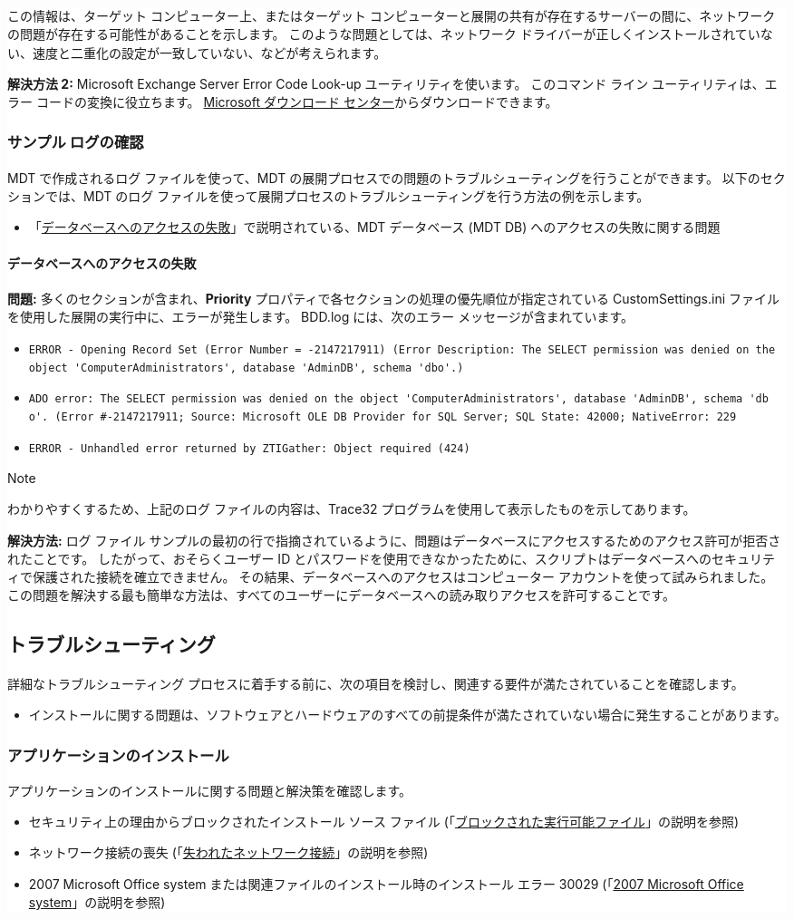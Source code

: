  この情報は、ターゲット コンピューター上、またはターゲット コンピューターと展開の共有が存在するサーバーの間に、ネットワークの問題が存在する可能性があることを示します。 このような問題としては、ネットワーク ドライバーが正しくインストールされていない、速度と二重化の設定が一致していない、などが考えられます。  

 **解決方法 2:** Microsoft Exchange Server Error Code Look-up ユーティリティを使います。 このコマンド ライン ユーティリティは、エラー コードの変換に役立ちます。 [Microsoft ダウンロード センター](http://www.microsoft.com/download/details.aspx?id=985)からダウンロードできます。  

### <a name="review-of-sample-logs"></a>サンプル ログの確認  
 MDT で作成されるログ ファイルを使って、MDT の展開プロセスでの問題のトラブルシューティングを行うことができます。 以下のセクションでは、MDT のログ ファイルを使って展開プロセスのトラブルシューティングを行う方法の例を示します。  

-   「[データベースへのアクセスの失敗](#FailuretoAccesstheDatabase)」で説明されている、MDT データベース (MDT DB) へのアクセスの失敗に関する問題  

####  <a name="FailuretoAccesstheDatabase"></a> データベースへのアクセスの失敗  
 **問題:** 多くのセクションが含まれ、**Priority** プロパティで各セクションの処理の優先順位が指定されている CustomSettings.ini ファイルを使用した展開の実行中に、エラーが発生します。 BDD.log には、次のエラー メッセージが含まれています。  

-   ```  
    ERROR - Opening Record Set (Error Number = -2147217911) (Error Description: The SELECT permission was denied on the object 'ComputerAdministrators', database 'AdminDB', schema 'dbo'.)  
    ```  

-   ```  
    ADO error: The SELECT permission was denied on the object 'ComputerAdministrators', database 'AdminDB', schema 'dbo'. (Error #-2147217911; Source: Microsoft OLE DB Provider for SQL Server; SQL State: 42000; NativeError: 229  
    ```  

-   ```  
    ERROR - Unhandled error returned by ZTIGather: Object required (424)  
    ```  

> [!NOTE]
>  わかりやすくするため、上記のログ ファイルの内容は、Trace32 プログラムを使用して表示したものを示してあります。  

 **解決方法:** ログ ファイル サンプルの最初の行で指摘されているように、問題はデータベースにアクセスするためのアクセス許可が拒否されたことです。 したがって、おそらくユーザー ID とパスワードを使用できなかったために、スクリプトはデータベースへのセキュリティで保護された接続を確立できません。 その結果、データベースへのアクセスはコンピューター アカウントを使って試みられました。 この問題を解決する最も簡単な方法は、すべてのユーザーにデータベースへの読み取りアクセスを許可することです。  

## <a name="troubleshooting"></a>トラブルシューティング  
 詳細なトラブルシューティング プロセスに着手する前に、次の項目を検討し、関連する要件が満たされていることを確認します。  

-   インストールに関する問題は、ソフトウェアとハードウェアのすべての前提条件が満たされていない場合に発生することがあります。  

### <a name="application-installation"></a>アプリケーションのインストール  
 アプリケーションのインストールに関する問題と解決策を確認します。  

-   セキュリティ上の理由からブロックされたインストール ソース ファイル (「[ブロックされた実行可能ファイル](#BlockedExecutables)」の説明を参照)  

-   ネットワーク接続の喪失 (「[失われたネットワーク接続](#LostNetworkConnections)」の説明を参照)  

-   2007 Microsoft Office system または関連ファイルのインストール時のインストール エラー 30029 (「[2007 Microsoft Office system](#MicrosoftOfficeSystem)」の説明を参照)  
